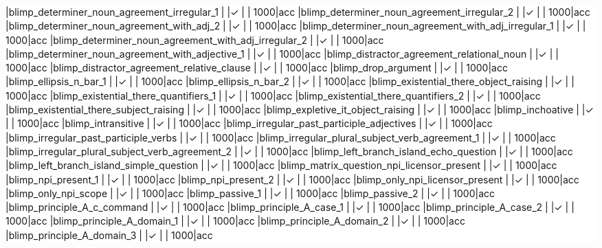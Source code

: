 |blimp_determiner_noun_agreement_irregular_1              |     |✓  |    |         1000|acc
|blimp_determiner_noun_agreement_irregular_2              |     |✓  |    |         1000|acc
|blimp_determiner_noun_agreement_with_adj_2               |     |✓  |    |         1000|acc
|blimp_determiner_noun_agreement_with_adj_irregular_1     |     |✓  |    |         1000|acc
|blimp_determiner_noun_agreement_with_adj_irregular_2     |     |✓  |    |         1000|acc
|blimp_determiner_noun_agreement_with_adjective_1         |     |✓  |    |         1000|acc
|blimp_distractor_agreement_relational_noun               |     |✓  |    |         1000|acc
|blimp_distractor_agreement_relative_clause               |     |✓  |    |         1000|acc
|blimp_drop_argument                                      |     |✓  |    |         1000|acc
|blimp_ellipsis_n_bar_1                                   |     |✓  |    |         1000|acc
|blimp_ellipsis_n_bar_2                                   |     |✓  |    |         1000|acc
|blimp_existential_there_object_raising                   |     |✓  |    |         1000|acc
|blimp_existential_there_quantifiers_1                    |     |✓  |    |         1000|acc
|blimp_existential_there_quantifiers_2                    |     |✓  |    |         1000|acc
|blimp_existential_there_subject_raising                  |     |✓  |    |         1000|acc
|blimp_expletive_it_object_raising                        |     |✓  |    |         1000|acc
|blimp_inchoative                                         |     |✓  |    |         1000|acc
|blimp_intransitive                                       |     |✓  |    |         1000|acc
|blimp_irregular_past_participle_adjectives               |     |✓  |    |         1000|acc
|blimp_irregular_past_participle_verbs                    |     |✓  |    |         1000|acc
|blimp_irregular_plural_subject_verb_agreement_1          |     |✓  |    |         1000|acc
|blimp_irregular_plural_subject_verb_agreement_2          |     |✓  |    |         1000|acc
|blimp_left_branch_island_echo_question                   |     |✓  |    |         1000|acc
|blimp_left_branch_island_simple_question                 |     |✓  |    |         1000|acc
|blimp_matrix_question_npi_licensor_present               |     |✓  |    |         1000|acc
|blimp_npi_present_1                                      |     |✓  |    |         1000|acc
|blimp_npi_present_2                                      |     |✓  |    |         1000|acc
|blimp_only_npi_licensor_present                          |     |✓  |    |         1000|acc
|blimp_only_npi_scope                                     |     |✓  |    |         1000|acc
|blimp_passive_1                                          |     |✓  |    |         1000|acc
|blimp_passive_2                                          |     |✓  |    |         1000|acc
|blimp_principle_A_c_command                              |     |✓  |    |         1000|acc
|blimp_principle_A_case_1                                 |     |✓  |    |         1000|acc
|blimp_principle_A_case_2                                 |     |✓  |    |         1000|acc
|blimp_principle_A_domain_1                               |     |✓  |    |         1000|acc
|blimp_principle_A_domain_2                               |     |✓  |    |         1000|acc
|blimp_principle_A_domain_3                               |     |✓  |    |         1000|acc